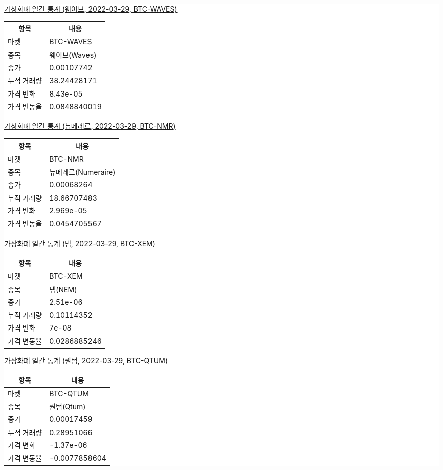 
[가상화폐 일간 통계 (웨이브, 2022-03-29, BTC-WAVES)](BTC-WAVES-daily-candle-10days.html)

|항목|내용|
|--|--|
|마켓|BTC-WAVES|
|종목|웨이브(Waves)|
|종가|0.00107742|
|누적 거래량|38.24428171|
|가격 변화|8.43e-05|
|가격 변동율|0.0848840019|


[가상화폐 일간 통계 (뉴메레르, 2022-03-29, BTC-NMR)](BTC-NMR-daily-candle-10days.html)

|항목|내용|
|--|--|
|마켓|BTC-NMR|
|종목|뉴메레르(Numeraire)|
|종가|0.00068264|
|누적 거래량|18.66707483|
|가격 변화|2.969e-05|
|가격 변동율|0.0454705567|


[가상화폐 일간 통계 (넴, 2022-03-29, BTC-XEM)](BTC-XEM-daily-candle-10days.html)

|항목|내용|
|--|--|
|마켓|BTC-XEM|
|종목|넴(NEM)|
|종가|2.51e-06|
|누적 거래량|0.10114352|
|가격 변화|7e-08|
|가격 변동율|0.0286885246|


[가상화폐 일간 통계 (퀀텀, 2022-03-29, BTC-QTUM)](BTC-QTUM-daily-candle-10days.html)

|항목|내용|
|--|--|
|마켓|BTC-QTUM|
|종목|퀀텀(Qtum)|
|종가|0.00017459|
|누적 거래량|0.28951066|
|가격 변화|-1.37e-06|
|가격 변동율|-0.0077858604|
